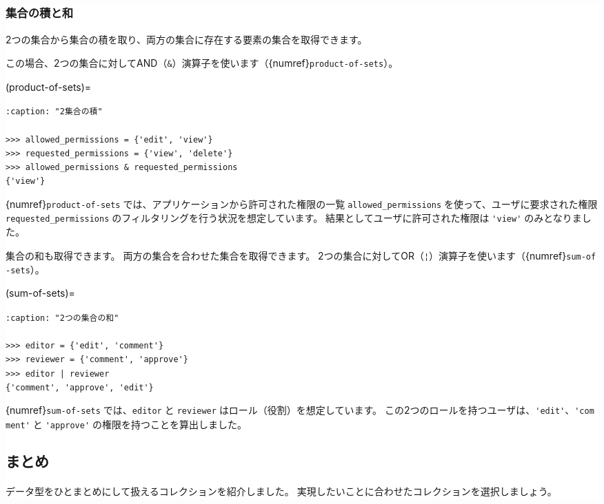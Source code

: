 ```{index} product single: Collection; product
```

### 集合の積と和

2つの集合から集合の積を取り、両方の集合に存在する要素の集合を取得できます。

この場合、2つの集合に対してAND（`&`）演算子を使います（{numref}`product-of-sets`）。

(product-of-sets)=

```{code-block} pycon
:caption: "2集合の積"

>>> allowed_permissions = {'edit', 'view'}
>>> requested_permissions = {'view', 'delete'}
>>> allowed_permissions & requested_permissions
{'view'}
```

{numref}`product-of-sets` では、アプリケーションから許可された権限の一覧 `allowed_permissions` を使って、ユーザに要求された権限 `requested_permissions` のフィルタリングを行う状況を想定しています。
結果としてユーザに許可された権限は `'view'` のみとなりました。

```{index} sum single: Collection; sum
```

集合の和も取得できます。
両方の集合を合わせた集合を取得できます。
2つの集合に対してOR（`¦`）演算子を使います（{numref}`sum-of-sets`）。

(sum-of-sets)=

```{code-block} pycon
:caption: "2つの集合の和"

>>> editor = {'edit', 'comment'}
>>> reviewer = {'comment', 'approve'}
>>> editor | reviewer
{'comment', 'approve', 'edit'}
```

{numref}`sum-of-sets` では、`editor` と `reviewer` はロール（役割）を想定しています。
この2つのロールを持つユーザは、`'edit'`、`'comment'` と `'approve'` の権限を持つことを算出しました。

## まとめ

データ型をひとまとめにして扱えるコレクションを紹介しました。
実現したいことに合わせたコレクションを選択しましょう。
